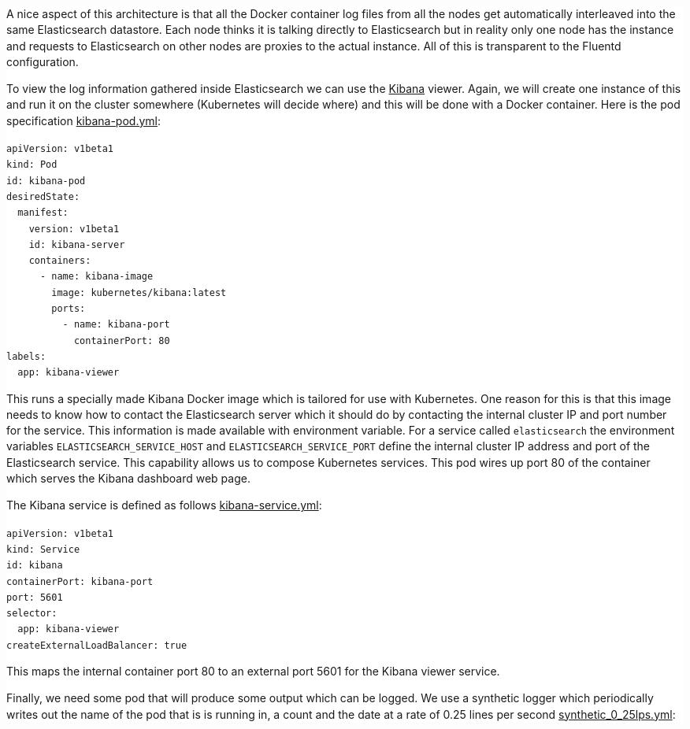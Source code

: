 ```shell
```

A nice aspect of this architecture is that all the Docker container log files from all the nodes get automatically interleaved into the same Elasticsearch datastore. Each node thinks it is talking directly to Elasticsearch but in reality only one node has the instance and requests to Elasticsearch on other nodes are proxies to the actual instance. All of this is transparent to the Fluentd configuration.

To view the log information gathered inside Elasticsearch we can use the [Kibana](http://www.elasticsearch.org/overview/kibana/) viewer. Again, we will create one instance of this and run it on the cluster somewhere (Kubernetes will decide where) and this will be done with a Docker container. Here is the pod specification [kibana-pod.yml](kibana-pod.yml):

```
apiVersion: v1beta1
kind: Pod
id: kibana-pod
desiredState:
  manifest:
    version: v1beta1
    id: kibana-server
    containers:
      - name: kibana-image
        image: kubernetes/kibana:latest
        ports:
          - name: kibana-port
            containerPort: 80
labels:
  app: kibana-viewer
```

This runs a specially made Kibana Docker image which is tailored for use with Kubernetes. One reason for this is that this image needs to know how to contact the Elasticsearch server which it should do by contacting the internal cluster IP and port number for the service. This information is made available with environment variable. For a service called ``elasticsearch`` the environment variables ``ELASTICSEARCH_SERVICE_HOST`` and ``ELASTICSEARCH_SERVICE_PORT`` define the internal cluster IP address and port of the Elasticsearch service. This capability allows us to compose Kubernetes services. This pod wires up port 80 of the container which serves the Kibana dashboard web page.

The Kibana service is defined as follows [kibana-service.yml](kibana-service.yml):

```
apiVersion: v1beta1
kind: Service
id: kibana
containerPort: kibana-port
port: 5601
selector:
  app: kibana-viewer
createExternalLoadBalancer: true
```

This maps the internal container port 80 to an external port 5601 for the Kibana viewer service.

Finally, we need some pod that will produce some output which can be logged. We use a synthetic logger which periodically writes out the name of the pod that is is running in, a count and the date at a rate of 0.25 lines per second [synthetic_0_25lps.yml](synthetic_0_25lps.yml):
